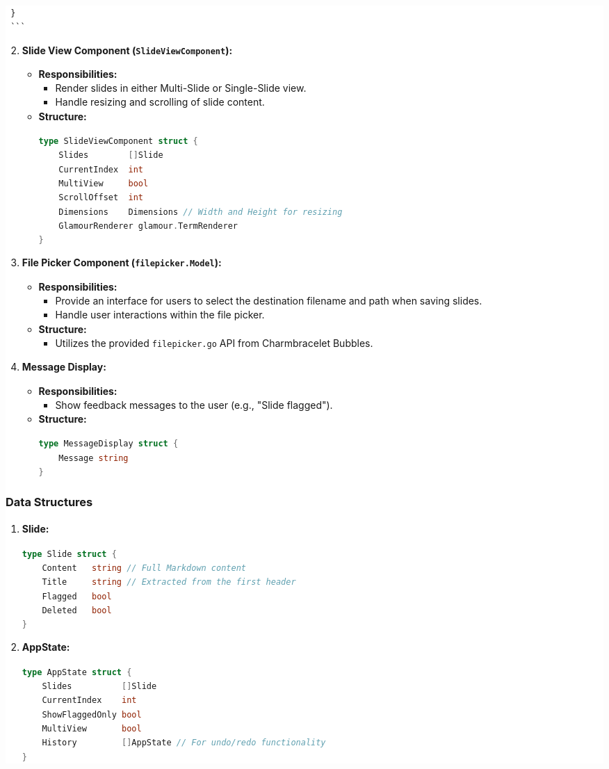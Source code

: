      }
     ```

2. **Slide View Component (`SlideViewComponent`):**
   - **Responsibilities:**
     - Render slides in either Multi-Slide or Single-Slide view.
     - Handle resizing and scrolling of slide content.
   - **Structure:**
     ```go
     type SlideViewComponent struct {
         Slides        []Slide
         CurrentIndex  int
         MultiView     bool
         ScrollOffset  int
         Dimensions    Dimensions // Width and Height for resizing
         GlamourRenderer glamour.TermRenderer
     }
     ```

3. **File Picker Component (`filepicker.Model`):**
   - **Responsibilities:**
     - Provide an interface for users to select the destination filename and path when saving slides.
     - Handle user interactions within the file picker.
   - **Structure:**
     - Utilizes the provided `filepicker.go` API from Charmbracelet Bubbles.

4. **Message Display:**
   - **Responsibilities:**
     - Show feedback messages to the user (e.g., "Slide flagged").
   - **Structure:**
     ```go
     type MessageDisplay struct {
         Message string
     }
     ```

### Data Structures

1. **Slide:**
   ```go
   type Slide struct {
       Content   string // Full Markdown content
       Title     string // Extracted from the first header
       Flagged   bool
       Deleted   bool
   }
   ```

2. **AppState:**
   ```go
   type AppState struct {
       Slides          []Slide
       CurrentIndex    int
       ShowFlaggedOnly bool
       MultiView       bool
       History         []AppState // For undo/redo functionality
   }
   ```
